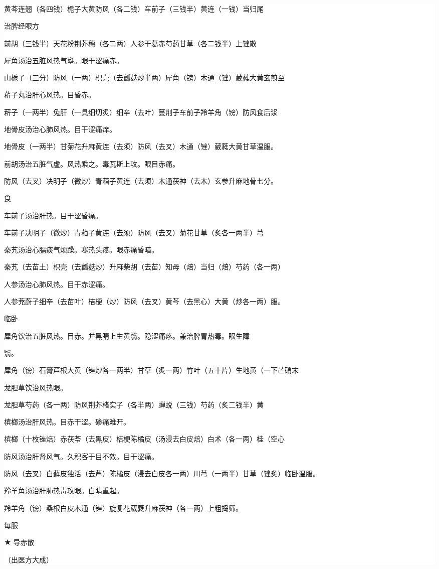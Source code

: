 黄芩连翘（各四钱）栀子大黄防风（各二钱）车前子（三钱半）黄连（一钱）当归尾  

治脾经眼方  

前胡（三钱半）天花粉荆芥穗（各二两）人参干葛赤芍药甘草（各二钱半）上锉散  

犀角汤治五脏风热气壅。眼干涩痛赤。  

山栀子（三分）防风（一两）枳壳（去瓤麸炒半两）犀角（镑）木通（锉）葳蕤大黄玄煎至  

菥子丸治肝心风热。目昏赤。  

菥子（一两半）兔肝（一具细切炙）细辛（去叶）蔓荆子车前子羚羊角（镑）防风食后浆  

地骨皮汤治心肺风热。目干涩痛痒。  

地骨皮（一两半）甘菊花升麻黄连（去须）防风（去叉）木通（锉）葳蕤大黄甘草温服。  

前胡汤治五脏气虚。风热乘之。毒瓦斯上攻。眼目赤痛。  

防风（去叉）决明子（微炒）青葙子黄连（去须）木通茯神（去木）玄参升麻地骨七分。  

食  

车前子汤治肝热。目干涩昏痛。  

车前子决明子（微炒）青葙子黄连（去须）防风（去叉）菊花甘草（炙各一两半）芎  

秦艽汤治心膈痰气烦躁。寒热头疼。眼赤痛昏暗。  

秦艽（去苗土）枳壳（去瓤麸炒）升麻柴胡（去苗）知母（焙）当归（焙）芍药（各一两）  

人参汤治心肺风热。目干赤涩痛。  

人参茺蔚子细辛（去苗叶）桔梗（炒）防风（去叉）黄芩（去黑心）大黄（炒各一两）服。  

临卧  

犀角饮治五脏风热。目赤。并黑睛上生黄翳。隐涩痛疼。兼治脾胃热毒。眼生障  

翳。  

犀角（镑）石膏芦根大黄（锉炒各一两半）甘草（炙一两）竹叶（五十片）生地黄（一下芒硝末  

龙胆草饮治风热眼。  

龙胆草芍药（各一两）防风荆芥楮实子（各半两）蝉蜕（三钱）芍药（炙二钱半）黄  

槟榔汤治肝风热。目赤干涩。碜痛难开。  

槟榔（十枚锉焙）赤茯苓（去黑皮）桔梗陈橘皮（汤浸去白皮焙）白术（各一两）桂（空心  

防风汤治肝肾风气。久积客于目不效。目干涩痛。  

防风（去叉）白藓皮独活（去芦）陈橘皮（浸去白皮各一两）川芎（一两半）甘草（锉炙）临卧温服。  

羚羊角汤治肝肺热毒攻眼。白睛重起。  

羚羊角（镑）桑根白皮木通（锉）旋复花葳蕤升麻茯神（各一两）上粗捣筛。  

每服  

★ 导赤散  

（出医方大成）  
